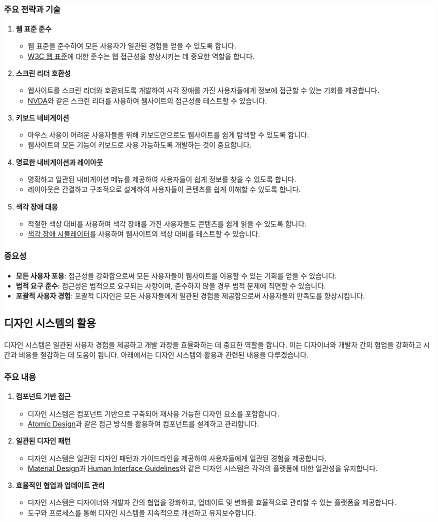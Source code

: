 ### 주요 전략과 기술

1. **웹 표준 준수**

   - 웹 표준을 준수하여 모든 사용자가 일관된 경험을 얻을 수 있도록 합니다.
   - [W3C 웹 표준](https://www.w3.org/standards/webdesign/accessibility)에 대한 준수는 웹 접근성을 향상시키는 데 중요한 역할을 합니다.

2. **스크린 리더 호환성**

   - 웹사이트를 스크린 리더와 호환되도록 개발하여 시각 장애를 가진 사용자들에게 정보에 접근할 수 있는 기회를 제공합니다.
   - [NVDA](https://www.nvaccess.org/)와 같은 스크린 리더를 사용하여 웹사이트의 접근성을 테스트할 수 있습니다.

3. **키보드 네비게이션**

   - 마우스 사용이 어려운 사용자들을 위해 키보드만으로도 웹사이트를 쉽게 탐색할 수 있도록 합니다.
   - 웹사이트의 모든 기능이 키보드로 사용 가능하도록 개발하는 것이 중요합니다.

4. **명료한 내비게이션과 레이아웃**

   - 명확하고 일관된 내비게이션 메뉴를 제공하여 사용자들이 쉽게 정보를 찾을 수 있도록 합니다.
   - 레이아웃은 간결하고 구조적으로 설계하여 사용자들이 콘텐츠를 쉽게 이해할 수 있도록 합니다.

5. **색각 장애 대응**
   - 적절한 색상 대비를 사용하여 색각 장애를 가진 사용자들도 콘텐츠를 쉽게 읽을 수 있도록 합니다.
   - [색각 장애 시뮬레이터](https://www.toptal.com/designers/colorfilter)를 사용하여 웹사이트의 색상 대비를 테스트할 수 있습니다.

### 중요성

- **모든 사용자 포용**: 접근성을 강화함으로써 모든 사용자들이 웹사이트를 이용할 수 있는 기회를 얻을 수 있습니다.
- **법적 요구 준수**: 접근성은 법적으로 요구되는 사항이며, 준수하지 않을 경우 법적 문제에 직면할 수 있습니다.
- **포괄적 사용자 경험**: 포괄적 디자인은 모든 사용자들에게 일관된 경험을 제공함으로써 사용자들의 만족도를 향상시킵니다.

## 디자인 시스템의 활용

디자인 시스템은 일관된 사용자 경험을 제공하고 개발 과정을 효율화하는 데 중요한 역할을 합니다. 이는 디자이너와 개발자 간의 협업을 강화하고 시간과 비용을 절감하는 데 도움이 됩니다. 아래에서는 디자인 시스템의 활용과 관련된 내용을 다루겠습니다.

### 주요 내용

1. **컴포넌트 기반 접근**

   - 디자인 시스템은 컴포넌트 기반으로 구축되어 재사용 가능한 디자인 요소를 포함합니다.
   - [Atomic Design](https://bradfrost.com/blog/post/atomic-web-design/)과 같은 접근 방식을 활용하여 컴포넌트를 설계하고 관리합니다.

2. **일관된 디자인 패턴**

   - 디자인 시스템은 일관된 디자인 패턴과 가이드라인을 제공하여 사용자들에게 일관된 경험을 제공합니다.
   - [Material Design](https://material.io/design)과 [Human Interface Guidelines](https://developer.apple.com/design/human-interface-guidelines/)와 같은 디자인 시스템은 각각의 플랫폼에 대한 일관성을 유지합니다.

3. **효율적인 협업과 업데이트 관리**

   - 디자인 시스템은 디자이너와 개발자 간의 협업을 강화하고, 업데이트 및 변화를 효율적으로 관리할 수 있는 플랫폼을 제공합니다.
   - 도구와 프로세스를 통해 디자인 시스템을 지속적으로 개선하고 유지보수합니다.
